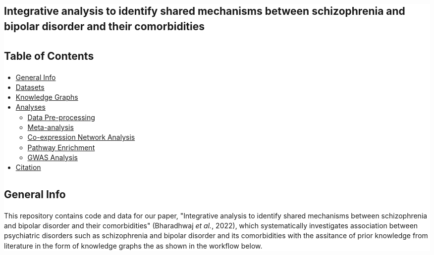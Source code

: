 ## Integrative analysis to identify shared mechanisms between schizophrenia and bipolar disorder and their comorbidities

## Table of Contents

* [General Info](#general-info)
* [Datasets](#datasets)
* [Knowledge Graphs](#knowledge-graphs)
* [Analyses](#analyses)
  - [Data Pre-processing](#data-pre-processing)
  - [Meta-analysis](#meta-analysis)
  - [Co-expression Network Analysis](#co-expression-network-analysis)
  - [Pathway Enrichment](#pathway-enrichment)
  - [GWAS Analysis](#gwas-analysis)
* [Citation](#citation)


## General Info
This repository contains code and data for our paper, "Integrative analysis to identify shared mechanisms between schizophrenia and bipolar disorder and their comorbidities" (Bharadhwaj *et al.*, 2022), which systematically investigates association between psychiatric disorders such as schizophrenia and bipolar disorder and its comorbidities with the assitance of prior knowledge from literature in the form of knowledge graphs the as shown in the workflow below.

<p align="center">